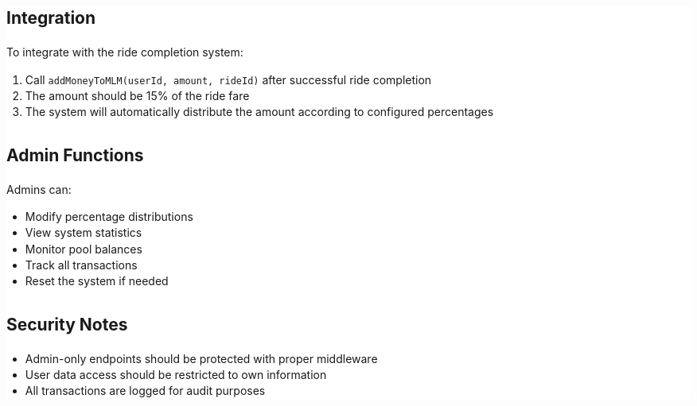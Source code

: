 ## Integration

To integrate with the ride completion system:
1. Call `addMoneyToMLM(userId, amount, rideId)` after successful ride completion
2. The amount should be 15% of the ride fare
3. The system will automatically distribute the amount according to configured percentages

## Admin Functions

Admins can:
- Modify percentage distributions
- View system statistics
- Monitor pool balances
- Track all transactions
- Reset the system if needed

## Security Notes

- Admin-only endpoints should be protected with proper middleware
- User data access should be restricted to own information
- All transactions are logged for audit purposes